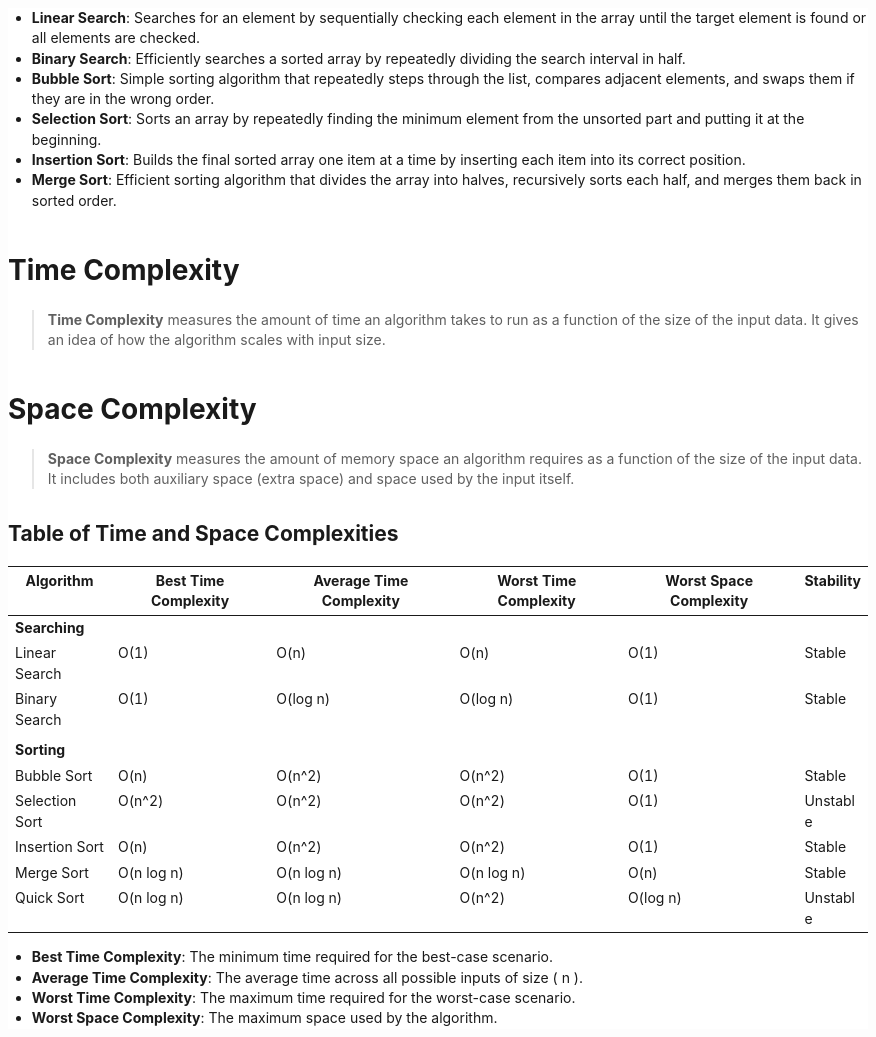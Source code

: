 - **Linear Search**: Searches for an element by sequentially checking each element in the array until the target element is found or all elements are checked.
- **Binary Search**: Efficiently searches a sorted array by repeatedly dividing the search interval in half.
- **Bubble Sort**: Simple sorting algorithm that repeatedly steps through the list, compares adjacent elements, and swaps them if they are in the wrong order.
- **Selection Sort**: Sorts an array by repeatedly finding the minimum element from the unsorted part and putting it at the beginning.
- **Insertion Sort**: Builds the final sorted array one item at a time by inserting each item into its correct position.
- **Merge Sort**: Efficient sorting algorithm that divides the array into halves, recursively sorts each half, and merges them back in sorted order.

# Time Complexity

> **Time Complexity** measures the amount of time an algorithm takes to run as a function of the size of the input data. It gives an idea of how the algorithm scales with input size.

# Space Complexity

> **Space Complexity** measures the amount of memory space an algorithm requires as a function of the size of the input data. It includes both auxiliary space (extra space) and space used by the input itself.

## Table of Time and Space Complexities

| Algorithm      | Best Time Complexity | Average Time Complexity | Worst Time Complexity | Worst Space Complexity | Stability |
| -------------- | -------------------- | ----------------------- | --------------------- | ---------------------- | --------- |
| **Searching**  |                      |                         |                       |                        |           |
| Linear Search  | O(1)                 | O(n)                    | O(n)                  | O(1)                   | Stable    |
| Binary Search  | O(1)                 | O(log n)                | O(log n)              | O(1)                   | Stable    |
|                |                      |                         |                       |                        |           |
| **Sorting**    |                      |                         |                       |                        |           |
| Bubble Sort    | O(n)                 | O(n^2)                  | O(n^2)                | O(1)                   | Stable    |
| Selection Sort | O(n^2)               | O(n^2)                  | O(n^2)                | O(1)                   | Unstable  |
| Insertion Sort | O(n)                 | O(n^2)                  | O(n^2)                | O(1)                   | Stable    |
| Merge Sort     | O(n log n)           | O(n log n)              | O(n log n)            | O(n)                   | Stable    |
| Quick Sort     | O(n log n)           | O(n log n)              | O(n^2)                | O(log n)               | Unstable  |

- **Best Time Complexity**: The minimum time required for the best-case scenario.
- **Average Time Complexity**: The average time across all possible inputs of size \( n \).
- **Worst Time Complexity**: The maximum time required for the worst-case scenario.
- **Worst Space Complexity**: The maximum space used by the algorithm.
